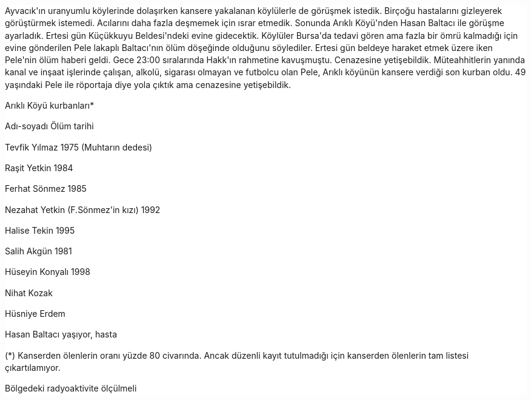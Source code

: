   Ayvacık'ın uranyumlu köylerinde dolaşırken kansere yakalanan köylülerle de görüşmek istedik. Birçoğu hastalarını gizleyerek görüştürmek istemedi. Acılarını daha fazla deşmemek için ısrar etmedik. Sonunda Arıklı Köyü'nden Hasan Baltacı ile görüşme ayarladık. Ertesi gün Küçükkuyu Beldesi'ndeki evine gidecektik. Köylüler Bursa'da tedavi gören ama fazla bir ömrü kalmadığı için evine gönderilen Pele lakaplı Baltacı'nın ölüm döşeğinde olduğunu söylediler. Ertesi gün beldeye haraket etmek üzere iken Pele'nin ölüm haberi geldi. Gece 23:00 sıralarında Hakk'ın rahmetine kavuşmuştu. Cenazesine yetişebildik. Müteahhitlerin yanında kanal ve inşaat işlerinde çalışan, alkolü, sigarası olmayan ve futbolcu olan Pele, Arıklı köyünün kansere verdiği son kurban oldu. 49 yaşındaki Pele ile röportaja diye yola çıktık ama cenazesine yetişebildik.
 </p>
 <p class="metin">
 </p>
 <p class="arabaslik">
  Arıklı Köyü kurbanları*
 </p>
 <p class="metin">
  Adı-soyadı		Ölüm tarihi
 </p>
 <p class="metin">
  Tevfik Yılmaz 	1975 (Muhtarın dedesi)
 </p>
 <p class="metin">
  Raşit Yetkin		1984
 </p>
 <p class="metin">
  Ferhat Sönmez	1985
 </p>
 <p class="metin">
  Nezahat Yetkin (F.Sönmez'in kızı) 1992
 </p>
 <p class="metin">
  Halise Tekin		1995
 </p>
 <p class="metin">
  Salih Akgün		1981
 </p>
 <p class="metin">
  Hüseyin Konyalı 	1998
 </p>
 <p class="metin">
  Nihat Kozak
 </p>
 <p class="metin">
  Hüsniye Erdem
 </p>
 <p class="metin">
  Hasan Baltacı  yaşıyor, hasta
 </p>
 <p class="metin">
  (*) Kanserden ölenlerin oranı yüzde 80 civarında. Ancak düzenli kayıt tutulmadığı için kanserden ölenlerin tam listesi çıkartılamıyor.
 </p>
 <p class="metin">
 </p>
 <p class="arabaslik">
  Bölgedeki radyoaktivite ölçülmeli
 </p>
 <p class="metin">